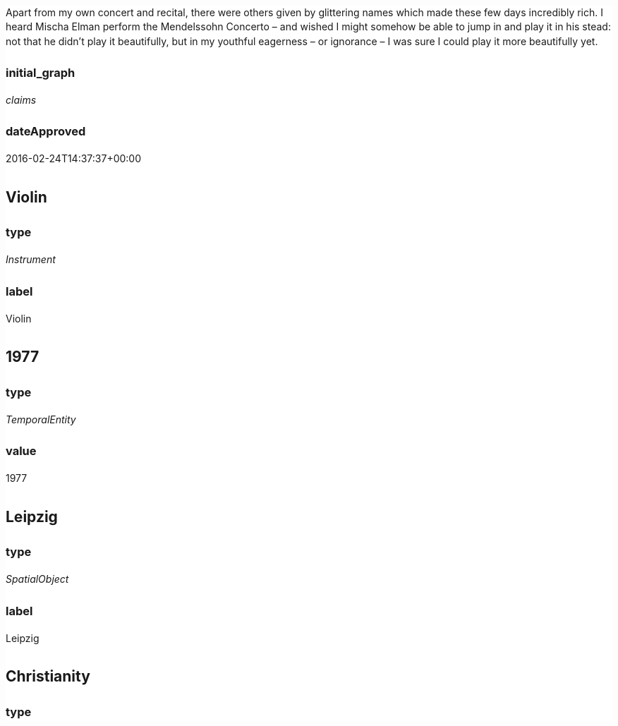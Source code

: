 
Apart from my own concert and recital, there were others given by glittering names which made these few days incredibly rich. I heard Mischa Elman perform the Mendelssohn Concerto – and wished I might somehow be able to jump in and play it in his stead: not that he didn’t play it beautifully, but in my youthful eagerness – or ignorance – I was sure I could play it more beautifully yet.

### initial_graph


*claims*

### dateApproved


2016-02-24T14:37:37+00:00

## Violin

### type


*Instrument*

### label


Violin

## 1977

### type


*TemporalEntity*

### value


1977

## Leipzig

### type


*SpatialObject*

### label


Leipzig

## Christianity

### type
